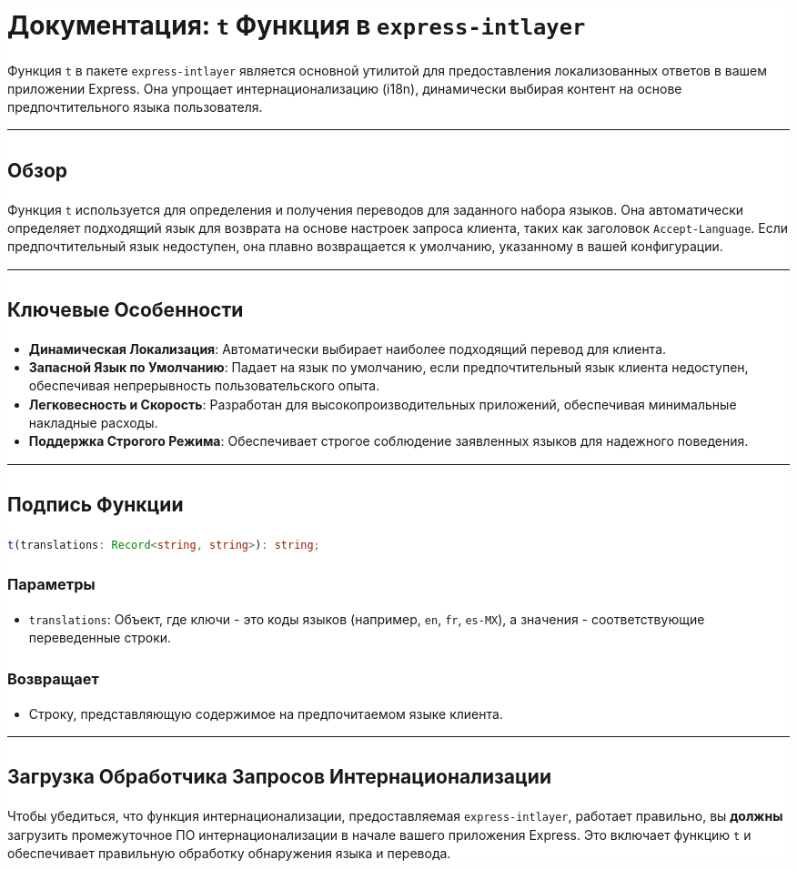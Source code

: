 # Документация: `t` Функция в `express-intlayer`

Функция `t` в пакете `express-intlayer` является основной утилитой для предоставления локализованных ответов в вашем приложении Express. Она упрощает интернационализацию (i18n), динамически выбирая контент на основе предпочтительного языка пользователя.

---

## Обзор

Функция `t` используется для определения и получения переводов для заданного набора языков. Она автоматически определяет подходящий язык для возврата на основе настроек запроса клиента, таких как заголовок `Accept-Language`. Если предпочтительный язык недоступен, она плавно возвращается к умолчанию, указанному в вашей конфигурации.

---

## Ключевые Особенности

- **Динамическая Локализация**: Автоматически выбирает наиболее подходящий перевод для клиента.
- **Запасной Язык по Умолчанию**: Падает на язык по умолчанию, если предпочтительный язык клиента недоступен, обеспечивая непрерывность пользовательского опыта.
- **Легковесность и Скорость**: Разработан для высокопроизводительных приложений, обеспечивая минимальные накладные расходы.
- **Поддержка Строгого Режима**: Обеспечивает строгое соблюдение заявленных языков для надежного поведения.

---

## Подпись Функции

```typescript
t(translations: Record<string, string>): string;
```

### Параметры

- `translations`: Объект, где ключи - это коды языков (например, `en`, `fr`, `es-MX`), а значения - соответствующие переведенные строки.

### Возвращает

- Строку, представляющую содержимое на предпочитаемом языке клиента.

---

## Загрузка Обработчика Запросов Интернационализации

Чтобы убедиться, что функция интернационализации, предоставляемая `express-intlayer`, работает правильно, вы **должны** загрузить промежуточное ПО интернационализации в начале вашего приложения Express. Это включает функцию `t` и обеспечивает правильную обработку обнаружения языка и перевода.
